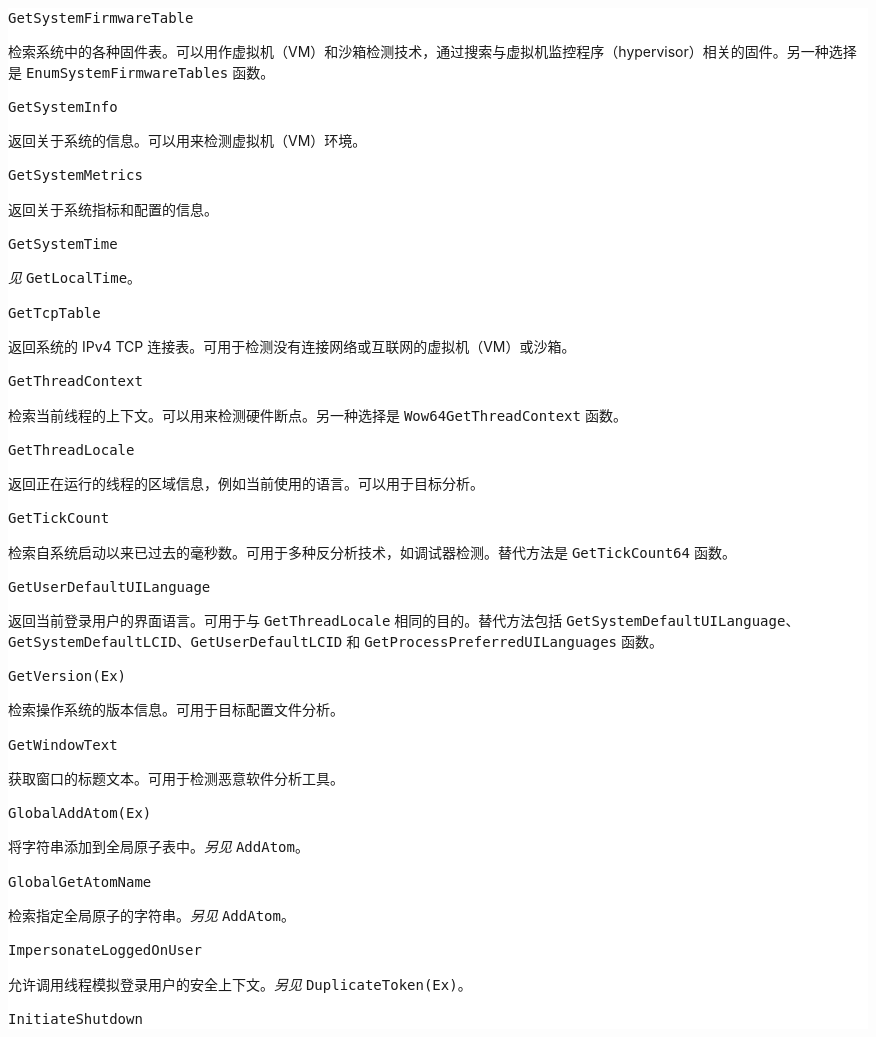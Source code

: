 <samp class="SANS_TheSansMonoCd_W7Bold_B_11">GetSystemFirmwareTable</samp>

检索系统中的各种固件表。可以用作虚拟机（VM）和沙箱检测技术，通过搜索与虚拟机监控程序（hypervisor）相关的固件。另一种选择是 <samp class="SANS_TheSansMonoCd_W5Regular_11">EnumSystemFirmwareTables</samp> 函数。

<samp class="SANS_TheSansMonoCd_W7Bold_B_11">GetSystemInfo</samp>

返回关于系统的信息。可以用来检测虚拟机（VM）环境。

<samp class="SANS_TheSansMonoCd_W7Bold_B_11">GetSystemMetrics</samp>

返回关于系统指标和配置的信息。

<samp class="SANS_TheSansMonoCd_W7Bold_B_11">GetSystemTime</samp>

*见* <samp class="SANS_TheSansMonoCd_W5Regular_11">GetLocalTime</samp>。

<samp class="SANS_TheSansMonoCd_W7Bold_B_11">GetTcpTable</samp>

返回系统的 IPv4 TCP 连接表。可用于检测没有连接网络或互联网的虚拟机（VM）或沙箱。

<samp class="SANS_TheSansMonoCd_W7Bold_B_11">GetThreadContext</samp>

检索当前线程的上下文。可以用来检测硬件断点。另一种选择是 <samp class="SANS_TheSansMonoCd_W5Regular_11">Wow64GetThreadContext</samp> 函数。

<samp class="SANS_TheSansMonoCd_W7Bold_B_11">GetThreadLocale</samp>

返回正在运行的线程的区域信息，例如当前使用的语言。可以用于目标分析。

<samp class="SANS_TheSansMonoCd_W7Bold_B_11">GetTickCount</samp>

检索自系统启动以来已过去的毫秒数。可用于多种反分析技术，如调试器检测。替代方法是 <samp class="SANS_TheSansMonoCd_W5Regular_11">GetTickCount64</samp> 函数。

<samp class="SANS_TheSansMonoCd_W7Bold_B_11">GetUserDefaultUILanguage</samp>

返回当前登录用户的界面语言。可用于与 <samp class="SANS_TheSansMonoCd_W5Regular_11">GetThreadLocale</samp> 相同的目的。替代方法包括 <samp class="SANS_TheSansMonoCd_W5Regular_11">GetSystemDefaultUILanguage</samp>、<samp class="SANS_TheSansMonoCd_W5Regular_11">GetSystemDefaultLCID</samp>、<samp class="SANS_TheSansMonoCd_W5Regular_11">GetUserDefaultLCID</samp> 和 <samp class="SANS_TheSansMonoCd_W5Regular_11">GetProcessPreferredUILanguages</samp> 函数。

<samp class="SANS_TheSansMonoCd_W7Bold_B_11">GetVersion(Ex)</samp>

检索操作系统的版本信息。可用于目标配置文件分析。

<samp class="SANS_TheSansMonoCd_W7Bold_B_11">GetWindowText</samp>

获取窗口的标题文本。可用于检测恶意软件分析工具。

<samp class="SANS_TheSansMonoCd_W7Bold_B_11">GlobalAddAtom(Ex)</samp>

将字符串添加到全局原子表中。*另见* <samp class="SANS_TheSansMonoCd_W5Regular_11">AddAtom</samp>。

<samp class="SANS_TheSansMonoCd_W7Bold_B_11">GlobalGetAtomName</samp>

检索指定全局原子的字符串。*另见* <samp class="SANS_TheSansMonoCd_W5Regular_11">AddAtom</samp>。

<samp class="SANS_TheSansMonoCd_W7Bold_B_11">ImpersonateLoggedOnUser</samp>

允许调用线程模拟登录用户的安全上下文。*另见* <samp class="SANS_TheSansMonoCd_W5Regular_11">DuplicateToken(Ex)</samp>。

<samp class="SANS_TheSansMonoCd_W7Bold_B_11">InitiateShutdown</samp>
